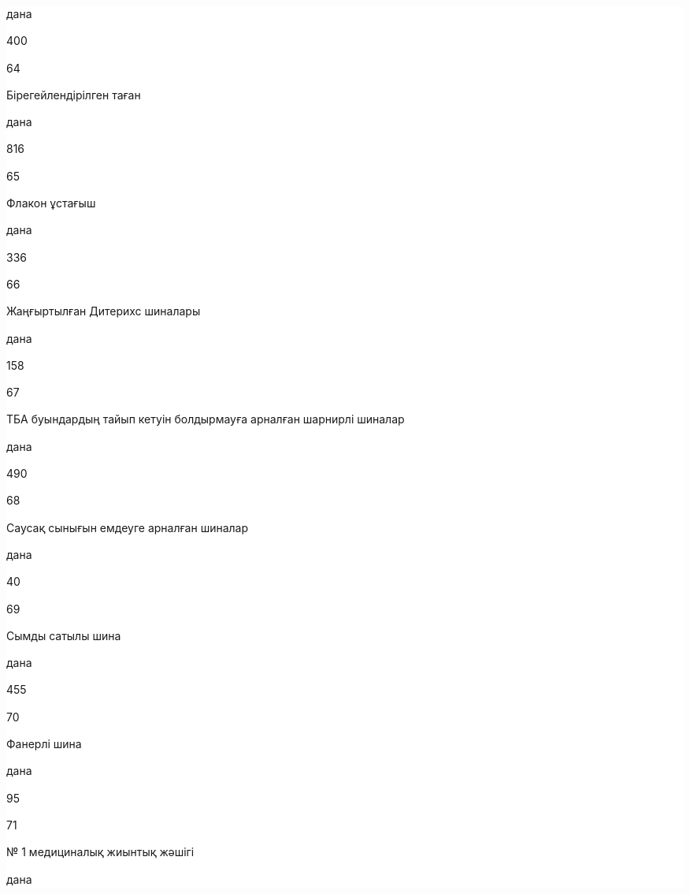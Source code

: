 дана

400

64

Бірегейлендірілген таған

дана

816

65

Флакон ұстағыш

дана

336

66

Жаңғыртылған Дитерихс шиналары

дана

158

67

ТБА буындардың тайып кетуін болдырмауға арналған шарнирлі шиналар

дана

490

68

Саусақ сынығын емдеуге арналған шиналар

дана

40

69

Сымды сатылы шина

дана

455

70

Фанерлі шина

дана

95

71

№ 1 медициналық жиынтық жәшігі

дана
